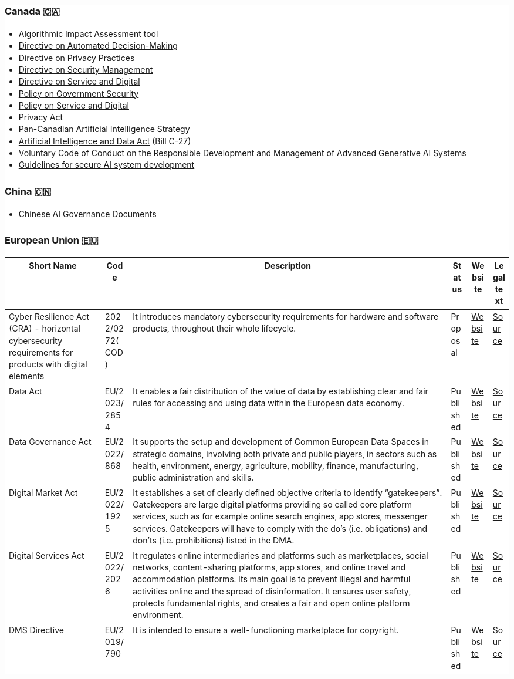 ### Canada 🇨🇦

- [Algorithmic Impact Assessment tool](https://www.canada.ca/en/government/system/digital-government/digital-government-innovations/responsible-use-ai/algorithmic-impact-assessment.html)
- [Directive on Automated Decision-Making](https://www.tbs-sct.gc.ca/pol/doc-eng.aspx?id=32592)
- [Directive on Privacy Practices](https://www.tbs-sct.canada.ca/pol/doc-eng.aspx?id=18309)
- [Directive on Security Management](https://www.tbs-sct.canada.ca/pol/doc-eng.aspx?id=32611)
- [Directive on Service and Digital](https://www.tbs-sct.canada.ca/pol/doc-eng.aspx?id=32601)
- [Policy on Government Security](https://www.tbs-sct.canada.ca/pol/doc-eng.aspx?id=16578)
- [Policy on Service and Digital](https://www.tbs-sct.canada.ca/pol/doc-eng.aspx?id=32603)
- [Privacy Act](https://laws-lois.justice.gc.ca/eng/ACTS/P-21/)
- [Pan-Canadian Artificial Intelligence Strategy](https://ised-isde.canada.ca/site/ai-strategy/en)
- [Artificial Intelligence and Data Act](https://ised-isde.canada.ca/site/innovation-better-canada/en/artificial-intelligence-and-data-act-aida-companion-document) (Bill C-27)
- [Voluntary Code of Conduct on the Responsible Development and Management of Advanced Generative AI Systems](https://ised-isde.canada.ca/site/ised/en/voluntary-code-conduct-responsible-development-and-management-advanced-generative-ai-systems)
- [Guidelines for secure AI system development](https://www.cyber.gc.ca/en/news-events/guidelines-secure-ai-system-development)

### China 🇨🇳

- [Chinese AI Governance Documents](https://airtable.com/appwGTl7Auvtwtoga/shrc5OzekCZKw5OJH/tbl35IgyBt2e2dHVt/viwnNAwqZt84d9hDZ?blocks=hide)

### European Union 🇪🇺

Short Name | Code | Description | Status | Website | Legal text
---|---|---|---|---|---
Cyber Resilience Act (CRA) - horizontal cybersecurity requirements for products with digital elements | 2022/0272(COD)| It introduces mandatory cybersecurity requirements for hardware and software products, throughout their whole lifecycle. | Proposal | [Website](https://digital-strategy.ec.europa.eu/en/policies/cyber-resilience-act) |[Source](https://eur-lex.europa.eu/legal-content/EN/TXT/?uri=OJ%3AL_202402847)
Data Act | EU/2023/2854 | It enables a fair distribution of the value of data by establishing clear and fair rules for accessing and using data within the European data economy. | Published | [Website](https://digital-strategy.ec.europa.eu/en/policies/data-act)| [Source](https://eur-lex.europa.eu/eli/reg/2023/2854)
Data Governance Act | EU/2022/868 | It supports the setup and development of Common European Data Spaces in strategic domains, involving both private and public players, in sectors such as health, environment, energy, agriculture, mobility, finance, manufacturing, public administration and skills. | Published | [Website](https://digital-strategy.ec.europa.eu/en/policies/data-governance-act) | [Source](https://eur-lex.europa.eu/legal-content/EN/TXT/?uri=CELEX:32022R0868)
Digital Market Act | EU/2022/1925 | It establishes a set of clearly defined objective criteria to identify “gatekeepers”. Gatekeepers are large digital platforms providing so called core platform services, such as for example online search engines, app stores, messenger services. Gatekeepers will have to comply with the do’s (i.e. obligations) and don’ts (i.e. prohibitions) listed in the DMA. | Published | [Website](https://digital-markets-act.ec.europa.eu/index_en) | [Source](https://eur-lex.europa.eu/legal-content/EN/TXT/?uri=CELEX%3A32022R1925)
Digital Services Act | EU/2022/2026 | It regulates online intermediaries and platforms such as marketplaces, social networks, content-sharing platforms, app stores, and online travel and accommodation platforms. Its main goal is to prevent illegal and harmful activities online and the spread of disinformation. It ensures user safety, protects fundamental rights, and creates a fair and open online platform environment. | Published | [Website](https://commission.europa.eu/strategy-and-policy/priorities-2019-2024/europe-fit-digital-age/digital-services-act_en) | [Source](https://eur-lex.europa.eu/legal-content/EN/TXT/?toc=OJ%3AL%3A2022%3A277%3ATOC&uri=uriserv%3AOJ.L_.2022.277.01.0001.01.ENG)
DMS Directive | EU/2019/790 | It is intended to ensure a well-functioning marketplace for copyright. | Published | [Website](https://digital-strategy.ec.europa.eu/en/policies/copyright-legislation) | [Source](https://eur-lex.europa.eu/eli/dir/2019/790/oj)